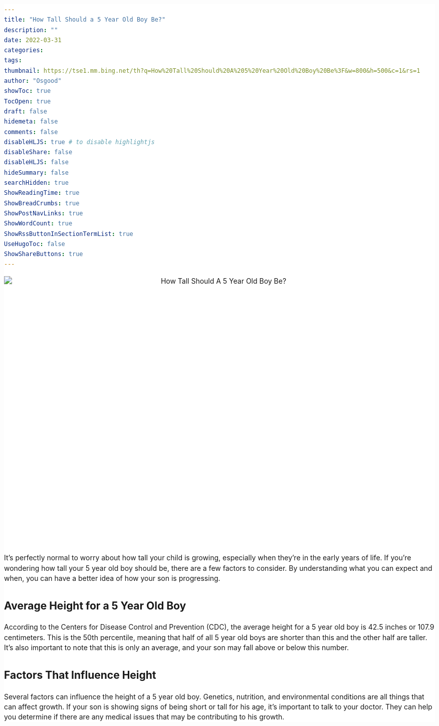 ```yaml
---
title: "How Tall Should a 5 Year Old Boy Be?"
description: ""
date: 2022-03-31
categories: 
tags: 
thumbnail: https://tse1.mm.bing.net/th?q=How%20Tall%20Should%20A%205%20Year%20Old%20Boy%20Be%3F&w=800&h=500&c=1&rs=1
author: "Osgood"
showToc: true
TocOpen: true
draft: false
hidemeta: false
comments: false
disableHLJS: true # to disable highlightjs
disableShare: false
disableHLJS: false
hideSummary: false
searchHidden: true
ShowReadingTime: true
ShowBreadCrumbs: true
ShowPostNavLinks: true
ShowWordCount: true
ShowRssButtonInSectionTermList: true
UseHugoToc: false
ShowShareButtons: true
---
```


<center>
	<img src="https://tse1.mm.bing.net/th?q=How%20Tall%20Should%20A%205%20Year%20Old%20Boy%20Be%3F&w=800&h=500&c=1&rs=1" alt="How Tall Should A 5 Year Old Boy Be?" width="800" height="500" style="display: block; width: 100%; height: auto">
</center>

<p>It’s perfectly normal to worry about how tall your child is growing, especially when they’re in the early years of life. If you’re wondering how tall your 5 year old boy should be, there are a few factors to consider. By understanding what you can expect and when, you can have a better idea of how your son is progressing. </p>

<h2>Average Height for a 5 Year Old Boy</h2>

<p>According to the Centers for Disease Control and Prevention (CDC), the average height for a 5 year old boy is 42.5 inches or 107.9 centimeters. This is the 50th percentile, meaning that half of all 5 year old boys are shorter than this and the other half are taller. It’s also important to note that this is only an average, and your son may fall above or below this number. </p>

<h2>Factors That Influence Height</h2>

<p>Several factors can influence the height of a 5 year old boy. Genetics, nutrition, and environmental conditions are all things that can affect growth. If your son is showing signs of being short or tall for his age, it’s important to talk to your doctor. They can help you determine if there are any medical issues that may be contributing to his growth. </p>
